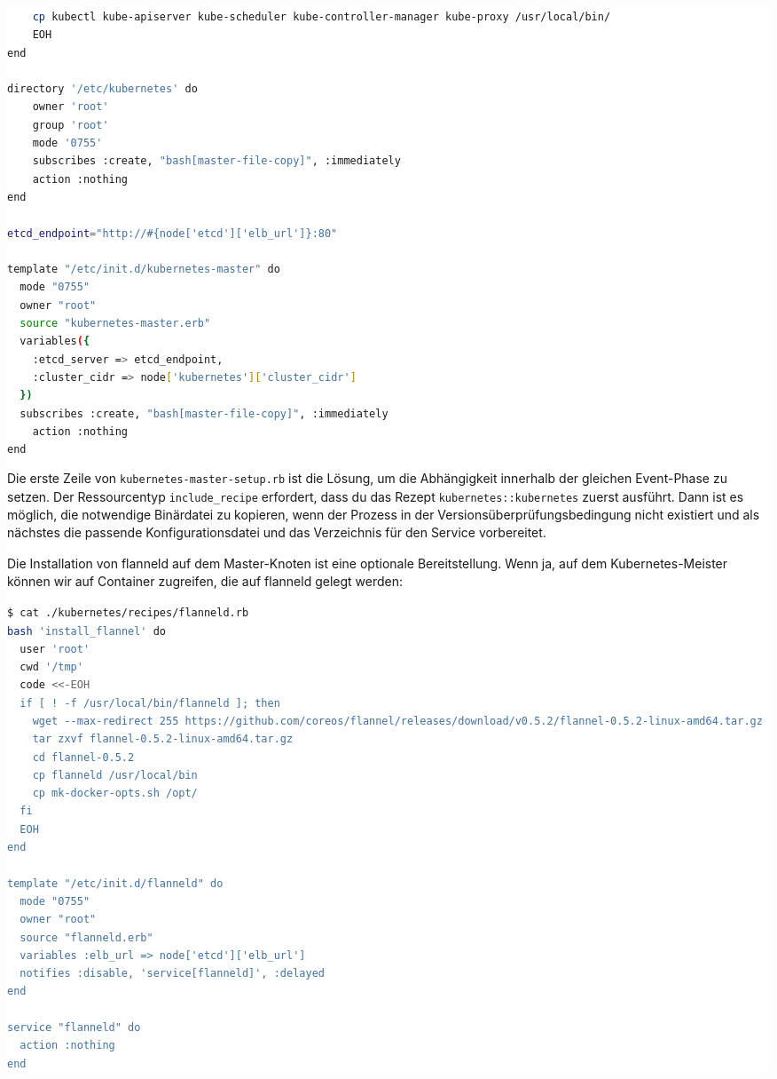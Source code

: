 ```sh
    cp kubectl kube-apiserver kube-scheduler kube-controller-manager kube-proxy /usr/local/bin/
    EOH
end

directory '/etc/kubernetes' do
    owner 'root'
    group 'root'
    mode '0755'
    subscribes :create, "bash[master-file-copy]", :immediately
    action :nothing
end

etcd_endpoint="http://#{node['etcd']['elb_url']}:80"

template "/etc/init.d/kubernetes-master" do
  mode "0755"
  owner "root"
  source "kubernetes-master.erb"
  variables({
    :etcd_server => etcd_endpoint,
    :cluster_cidr => node['kubernetes']['cluster_cidr']
  })
  subscribes :create, "bash[master-file-copy]", :immediately
    action :nothing
end
```

Die erste Zeile von `kubernetes-master-setup.rb` ist die Lösung, um die Abhängigkeit innerhalb der gleichen Event-Phase zu setzen. Der Ressourcentyp `include_recipe` erfordert, dass du das Rezept `kubernetes::kubernetes` zuerst ausführt. Dann ist es möglich, die notwendige Binärdatei zu kopieren, wenn der Prozess in der Versionsüberprüfungsbedingung nicht existiert und als nächstes die passende Konfigurationsdatei und das Verzeichnis für den Service vorbereitet.

Die Installation von flanneld auf dem Master-Knoten ist eine optionale Bereitstellung. Wenn ja, auf dem Kubernetes-Meister können wir auf Container zugreifen, die auf flanneld gelegt werden:

```sh
$ cat ./kubernetes/recipes/flanneld.rb
bash 'install_flannel' do
  user 'root'
  cwd '/tmp'
  code <<-EOH
  if [ ! -f /usr/local/bin/flanneld ]; then
    wget --max-redirect 255 https://github.com/coreos/flannel/releases/download/v0.5.2/flannel-0.5.2-linux-amd64.tar.gz
    tar zxvf flannel-0.5.2-linux-amd64.tar.gz
    cd flannel-0.5.2
    cp flanneld /usr/local/bin
    cp mk-docker-opts.sh /opt/
  fi
  EOH
end

template "/etc/init.d/flanneld" do
  mode "0755"
  owner "root"
  source "flanneld.erb"
  variables :elb_url => node['etcd']['elb_url']
  notifies :disable, 'service[flanneld]', :delayed
end

service "flanneld" do
  action :nothing
end
```